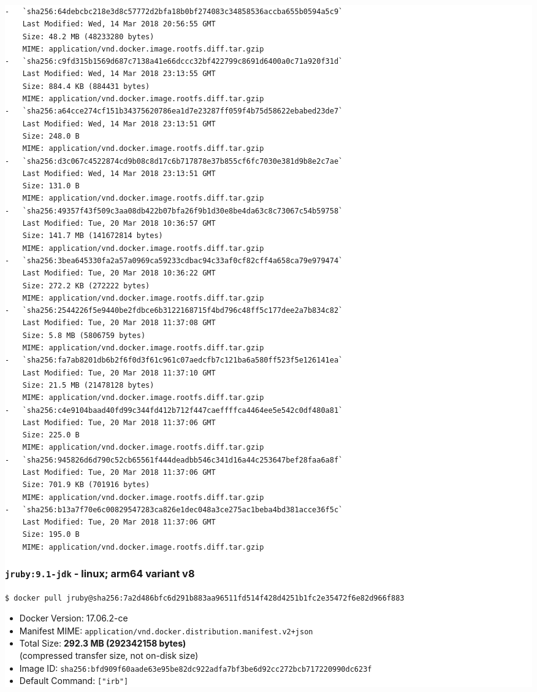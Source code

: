 	-	`sha256:64debcbc218e3d8c57772d2bfa18b0bf274083c34858536accba655b0594a5c9`  
		Last Modified: Wed, 14 Mar 2018 20:56:55 GMT  
		Size: 48.2 MB (48233280 bytes)  
		MIME: application/vnd.docker.image.rootfs.diff.tar.gzip
	-	`sha256:c9fd315b1569d687c7138a41e66dccc32bf422799c8691d6400a0c71a920f31d`  
		Last Modified: Wed, 14 Mar 2018 23:13:55 GMT  
		Size: 884.4 KB (884431 bytes)  
		MIME: application/vnd.docker.image.rootfs.diff.tar.gzip
	-	`sha256:a64cce274cf151b34375620786ea1d7e23287ff059f4b75d58622ebabed23de7`  
		Last Modified: Wed, 14 Mar 2018 23:13:51 GMT  
		Size: 248.0 B  
		MIME: application/vnd.docker.image.rootfs.diff.tar.gzip
	-	`sha256:d3c067c4522874cd9b08c8d17c6b717878e37b855cf6fc7030e381d9b8e2c7ae`  
		Last Modified: Wed, 14 Mar 2018 23:13:51 GMT  
		Size: 131.0 B  
		MIME: application/vnd.docker.image.rootfs.diff.tar.gzip
	-	`sha256:49357f43f509c3aa08db422b07bfa26f9b1d30e8be4da63c8c73067c54b59758`  
		Last Modified: Tue, 20 Mar 2018 10:36:57 GMT  
		Size: 141.7 MB (141672814 bytes)  
		MIME: application/vnd.docker.image.rootfs.diff.tar.gzip
	-	`sha256:3bea645330fa2a57a0969ca59233cdbac94c33af0cf82cff4a658ca79e979474`  
		Last Modified: Tue, 20 Mar 2018 10:36:22 GMT  
		Size: 272.2 KB (272222 bytes)  
		MIME: application/vnd.docker.image.rootfs.diff.tar.gzip
	-	`sha256:2544226f5e9440be2fdbce6b3122168715f4bd796c48ff5c177dee2a7b834c82`  
		Last Modified: Tue, 20 Mar 2018 11:37:08 GMT  
		Size: 5.8 MB (5806759 bytes)  
		MIME: application/vnd.docker.image.rootfs.diff.tar.gzip
	-	`sha256:fa7ab8201db6b2f6f0d3f61c961c07aedcfb7c121ba6a580ff523f5e126141ea`  
		Last Modified: Tue, 20 Mar 2018 11:37:10 GMT  
		Size: 21.5 MB (21478128 bytes)  
		MIME: application/vnd.docker.image.rootfs.diff.tar.gzip
	-	`sha256:c4e9104baad40fd99c344fd412b712f447caeffffca4464ee5e542c0df480a81`  
		Last Modified: Tue, 20 Mar 2018 11:37:06 GMT  
		Size: 225.0 B  
		MIME: application/vnd.docker.image.rootfs.diff.tar.gzip
	-	`sha256:945826d6d790c52cb65561f444deadbb546c341d16a44c253647bef28faa6a8f`  
		Last Modified: Tue, 20 Mar 2018 11:37:06 GMT  
		Size: 701.9 KB (701916 bytes)  
		MIME: application/vnd.docker.image.rootfs.diff.tar.gzip
	-	`sha256:b13a7f70e6c00829547283ca826e1dec048a3ce275ac1beba4bd381acce36f5c`  
		Last Modified: Tue, 20 Mar 2018 11:37:06 GMT  
		Size: 195.0 B  
		MIME: application/vnd.docker.image.rootfs.diff.tar.gzip

### `jruby:9.1-jdk` - linux; arm64 variant v8

```console
$ docker pull jruby@sha256:7a2d486bfc6d291b883aa96511fd514f428d4251b1fc2e35472f6e82d966f883
```

-	Docker Version: 17.06.2-ce
-	Manifest MIME: `application/vnd.docker.distribution.manifest.v2+json`
-	Total Size: **292.3 MB (292342158 bytes)**  
	(compressed transfer size, not on-disk size)
-	Image ID: `sha256:bfd909f60aade63e95be82dc922adfa7bf3be6d92cc272bcb717220990dc623f`
-	Default Command: `["irb"]`
